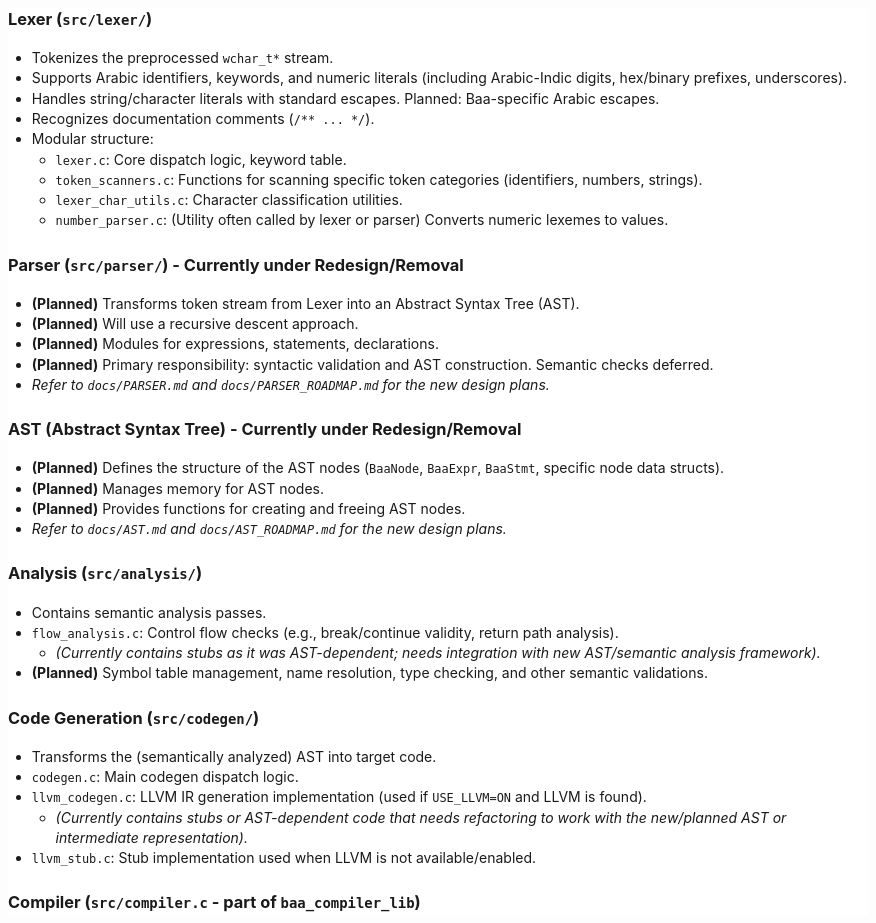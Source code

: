 ### Lexer (`src/lexer/`)

* Tokenizes the preprocessed `wchar_t*` stream.
* Supports Arabic identifiers, keywords, and numeric literals (including Arabic-Indic digits, hex/binary prefixes, underscores).
* Handles string/character literals with standard escapes. Planned: Baa-specific Arabic escapes.
* Recognizes documentation comments (`/** ... */`).
* Modular structure:
  * `lexer.c`: Core dispatch logic, keyword table.
  * `token_scanners.c`: Functions for scanning specific token categories (identifiers, numbers, strings).
  * `lexer_char_utils.c`: Character classification utilities.
  * `number_parser.c`: (Utility often called by lexer or parser) Converts numeric lexemes to values.

### Parser (`src/parser/`) - **Currently under Redesign/Removal**

* **(Planned)** Transforms token stream from Lexer into an Abstract Syntax Tree (AST).
* **(Planned)** Will use a recursive descent approach.
* **(Planned)** Modules for expressions, statements, declarations.
* **(Planned)** Primary responsibility: syntactic validation and AST construction. Semantic checks deferred.
* *Refer to `docs/PARSER.md` and `docs/PARSER_ROADMAP.md` for the new design plans.*

### AST (Abstract Syntax Tree) - **Currently under Redesign/Removal**

* **(Planned)** Defines the structure of the AST nodes (`BaaNode`, `BaaExpr`, `BaaStmt`, specific node data structs).
* **(Planned)** Manages memory for AST nodes.
* **(Planned)** Provides functions for creating and freeing AST nodes.
* *Refer to `docs/AST.md` and `docs/AST_ROADMAP.md` for the new design plans.*

### Analysis (`src/analysis/`)

* Contains semantic analysis passes.
* `flow_analysis.c`: Control flow checks (e.g., break/continue validity, return path analysis).
  * *(Currently contains stubs as it was AST-dependent; needs integration with new AST/semantic analysis framework).*
* **(Planned)** Symbol table management, name resolution, type checking, and other semantic validations.

### Code Generation (`src/codegen/`)

* Transforms the (semantically analyzed) AST into target code.
* `codegen.c`: Main codegen dispatch logic.
* `llvm_codegen.c`: LLVM IR generation implementation (used if `USE_LLVM=ON` and LLVM is found).
  * *(Currently contains stubs or AST-dependent code that needs refactoring to work with the new/planned AST or intermediate representation).*
* `llvm_stub.c`: Stub implementation used when LLVM is not available/enabled.

### Compiler (`src/compiler.c` - part of `baa_compiler_lib`)

